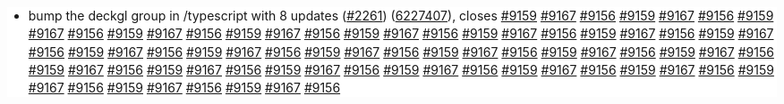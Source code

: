 * bump the deckgl group in /typescript with 8 updates ([#2261](https://github.com/equinor/webviz-subsurface-components/issues/2261)) ([6227407](https://github.com/equinor/webviz-subsurface-components/commit/6227407d06a9562692796461dab61220044bd5ca)), closes [#9159](https://github.com/equinor/webviz-subsurface-components/issues/9159) [#9167](https://github.com/equinor/webviz-subsurface-components/issues/9167) [#9156](https://github.com/equinor/webviz-subsurface-components/issues/9156) [#9159](https://github.com/equinor/webviz-subsurface-components/issues/9159) [#9167](https://github.com/equinor/webviz-subsurface-components/issues/9167) [#9156](https://github.com/equinor/webviz-subsurface-components/issues/9156) [#9159](https://github.com/equinor/webviz-subsurface-components/issues/9159) [#9167](https://github.com/equinor/webviz-subsurface-components/issues/9167) [#9156](https://github.com/equinor/webviz-subsurface-components/issues/9156) [#9159](https://github.com/equinor/webviz-subsurface-components/issues/9159) [#9167](https://github.com/equinor/webviz-subsurface-components/issues/9167) [#9156](https://github.com/equinor/webviz-subsurface-components/issues/9156) [#9159](https://github.com/equinor/webviz-subsurface-components/issues/9159) [#9167](https://github.com/equinor/webviz-subsurface-components/issues/9167) [#9156](https://github.com/equinor/webviz-subsurface-components/issues/9156) [#9159](https://github.com/equinor/webviz-subsurface-components/issues/9159) [#9167](https://github.com/equinor/webviz-subsurface-components/issues/9167) [#9156](https://github.com/equinor/webviz-subsurface-components/issues/9156) [#9159](https://github.com/equinor/webviz-subsurface-components/issues/9159) [#9167](https://github.com/equinor/webviz-subsurface-components/issues/9167) [#9156](https://github.com/equinor/webviz-subsurface-components/issues/9156) [#9159](https://github.com/equinor/webviz-subsurface-components/issues/9159) [#9167](https://github.com/equinor/webviz-subsurface-components/issues/9167) [#9156](https://github.com/equinor/webviz-subsurface-components/issues/9156) [#9159](https://github.com/equinor/webviz-subsurface-components/issues/9159) [#9167](https://github.com/equinor/webviz-subsurface-components/issues/9167) [#9156](https://github.com/equinor/webviz-subsurface-components/issues/9156) [#9159](https://github.com/equinor/webviz-subsurface-components/issues/9159) [#9167](https://github.com/equinor/webviz-subsurface-components/issues/9167) [#9156](https://github.com/equinor/webviz-subsurface-components/issues/9156) [#9159](https://github.com/equinor/webviz-subsurface-components/issues/9159) [#9167](https://github.com/equinor/webviz-subsurface-components/issues/9167) [#9156](https://github.com/equinor/webviz-subsurface-components/issues/9156) [#9159](https://github.com/equinor/webviz-subsurface-components/issues/9159) [#9167](https://github.com/equinor/webviz-subsurface-components/issues/9167) [#9156](https://github.com/equinor/webviz-subsurface-components/issues/9156) [#9159](https://github.com/equinor/webviz-subsurface-components/issues/9159) [#9167](https://github.com/equinor/webviz-subsurface-components/issues/9167) [#9156](https://github.com/equinor/webviz-subsurface-components/issues/9156) [#9159](https://github.com/equinor/webviz-subsurface-components/issues/9159) [#9167](https://github.com/equinor/webviz-subsurface-components/issues/9167) [#9156](https://github.com/equinor/webviz-subsurface-components/issues/9156) [#9159](https://github.com/equinor/webviz-subsurface-components/issues/9159) [#9167](https://github.com/equinor/webviz-subsurface-components/issues/9167) [#9156](https://github.com/equinor/webviz-subsurface-components/issues/9156) [#9159](https://github.com/equinor/webviz-subsurface-components/issues/9159) [#9167](https://github.com/equinor/webviz-subsurface-components/issues/9167) [#9156](https://github.com/equinor/webviz-subsurface-components/issues/9156) [#9159](https://github.com/equinor/webviz-subsurface-components/issues/9159) [#9167](https://github.com/equinor/webviz-subsurface-components/issues/9167) [#9156](https://github.com/equinor/webviz-subsurface-components/issues/9156) [#9159](https://github.com/equinor/webviz-subsurface-components/issues/9159) [#9167](https://github.com/equinor/webviz-subsurface-components/issues/9167) [#9156](https://github.com/equinor/webviz-subsurface-components/issues/9156) [#9159](https://github.com/equinor/webviz-subsurface-components/issues/9159) [#9167](https://github.com/equinor/webviz-subsurface-components/issues/9167) [#9156](https://github.com/equinor/webviz-subsurface-components/issues/9156) [#9159](https://github.com/equinor/webviz-subsurface-components/issues/9159) [#9167](https://github.com/equinor/webviz-subsurface-components/issues/9167) [#9156](https://github.com/equinor/webviz-subsurface-components/issues/9156) [#9159](https://github.com/equinor/webviz-subsurface-components/issues/9159) [#9167](https://github.com/equinor/webviz-subsurface-components/issues/9167) [#9156](https://github.com/equinor/webviz-subsurface-components/issues/9156) [#9159](https://github.com/equinor/webviz-subsurface-components/issues/9159) [#9167](https://github.com/equinor/webviz-subsurface-components/issues/9167) [#9156](https://github.com/equinor/webviz-subsurface-components/issues/9156) [#9159](https://github.com/equinor/webviz-subsurface-components/issues/9159) [#9167](https://github.com/equinor/webviz-subsurface-components/issues/9167) [#9156](https://github.com/equinor/webviz-subsurface-components/issues/9156) [#9159](https://github.com/equinor/webviz-subsurface-components/issues/9159) [#9167](https://github.com/equinor/webviz-subsurface-components/issues/9167) [#9156](https://github.com/equinor/webviz-subsurface-components/issues/9156)
